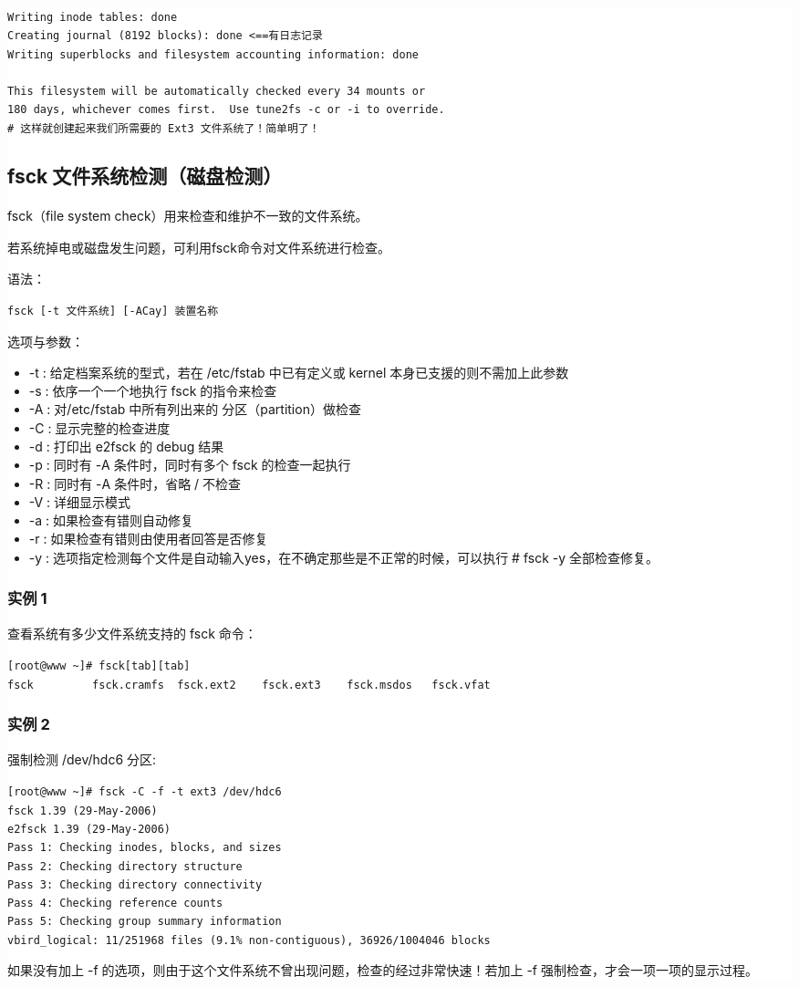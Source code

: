     Writing inode tables: done
    Creating journal (8192 blocks): done <==有日志记录
    Writing superblocks and filesystem accounting information: done

    This filesystem will be automatically checked every 34 mounts or
    180 days, whichever comes first.  Use tune2fs -c or -i to override.
    # 这样就创建起来我们所需要的 Ext3 文件系统了！简单明了！

## fsck 文件系统检测（磁盘检测）

fsck（file system check）用来检查和维护不一致的文件系统。

若系统掉电或磁盘发生问题，可利用fsck命令对文件系统进行检查。

语法：

    fsck [-t 文件系统] [-ACay] 装置名称

选项与参数：

*   \-t : 给定档案系统的型式，若在 /etc/fstab 中已有定义或 kernel 本身已支援的则不需加上此参数
*   \-s : 依序一个一个地执行 fsck 的指令来检查
*   \-A : 对/etc/fstab 中所有列出来的 分区（partition）做检查
*   \-C : 显示完整的检查进度
*   \-d : 打印出 e2fsck 的 debug 结果
*   \-p : 同时有 -A 条件时，同时有多个 fsck 的检查一起执行
*   \-R : 同时有 -A 条件时，省略 / 不检查
*   \-V : 详细显示模式
*   \-a : 如果检查有错则自动修复
*   \-r : 如果检查有错则由使用者回答是否修复
*   \-y : 选项指定检测每个文件是自动输入yes，在不确定那些是不正常的时候，可以执行 # fsck -y 全部检查修复。

### 实例 1

查看系统有多少文件系统支持的 fsck 命令：

    [root@www ~]# fsck[tab][tab]
    fsck         fsck.cramfs  fsck.ext2    fsck.ext3    fsck.msdos   fsck.vfat

### 实例 2

强制检测 /dev/hdc6 分区:

    [root@www ~]# fsck -C -f -t ext3 /dev/hdc6 
    fsck 1.39 (29-May-2006)
    e2fsck 1.39 (29-May-2006)
    Pass 1: Checking inodes, blocks, and sizes
    Pass 2: Checking directory structure
    Pass 3: Checking directory connectivity
    Pass 4: Checking reference counts
    Pass 5: Checking group summary information
    vbird_logical: 11/251968 files (9.1% non-contiguous), 36926/1004046 blocks

如果没有加上 -f 的选项，则由于这个文件系统不曾出现问题，检查的经过非常快速！若加上 -f 强制检查，才会一项一项的显示过程。
